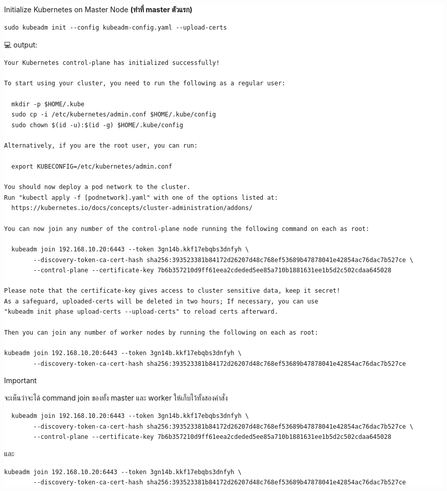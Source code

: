 
Initialize Kubernetes on Master Node **(ทำที่ master ตัวแรก)**
```
sudo kubeadm init --config kubeadm-config.yaml --upload-certs
```

:computer: output:
```
Your Kubernetes control-plane has initialized successfully!

To start using your cluster, you need to run the following as a regular user:

  mkdir -p $HOME/.kube
  sudo cp -i /etc/kubernetes/admin.conf $HOME/.kube/config
  sudo chown $(id -u):$(id -g) $HOME/.kube/config

Alternatively, if you are the root user, you can run:

  export KUBECONFIG=/etc/kubernetes/admin.conf

You should now deploy a pod network to the cluster.
Run "kubectl apply -f [podnetwork].yaml" with one of the options listed at:
  https://kubernetes.io/docs/concepts/cluster-administration/addons/

You can now join any number of the control-plane node running the following command on each as root:

  kubeadm join 192.168.10.20:6443 --token 3gn14b.kkf17ebqbs3dnfyh \
        --discovery-token-ca-cert-hash sha256:393523381b84172d26207d48c768ef53689b47878041e42854ac76dac7b527ce \
        --control-plane --certificate-key 7b6b357210d9ff61eea2cdeded5ee85a710b1881631ee1b5d2c502cdaa645028

Please note that the certificate-key gives access to cluster sensitive data, keep it secret!
As a safeguard, uploaded-certs will be deleted in two hours; If necessary, you can use
"kubeadm init phase upload-certs --upload-certs" to reload certs afterward.

Then you can join any number of worker nodes by running the following on each as root:

kubeadm join 192.168.10.20:6443 --token 3gn14b.kkf17ebqbs3dnfyh \
        --discovery-token-ca-cert-hash sha256:393523381b84172d26207d48c768ef53689b47878041e42854ac76dac7b527ce 
```

> [!IMPORTANT]  
> จะเห็นว่าจะได้ command join ของทั้ง master และ worker ให้เก็บไว้ทั้งสองคำสั่ง
> ```
>   kubeadm join 192.168.10.20:6443 --token 3gn14b.kkf17ebqbs3dnfyh \
>         --discovery-token-ca-cert-hash sha256:393523381b84172d26207d48c768ef53689b47878041e42854ac76dac7b527ce \
>         --control-plane --certificate-key 7b6b357210d9ff61eea2cdeded5ee85a710b1881631ee1b5d2c502cdaa645028
> ```
> และ
> ```
> kubeadm join 192.168.10.20:6443 --token 3gn14b.kkf17ebqbs3dnfyh \
>         --discovery-token-ca-cert-hash sha256:393523381b84172d26207d48c768ef53689b47878041e42854ac76dac7b527ce 
> ```
